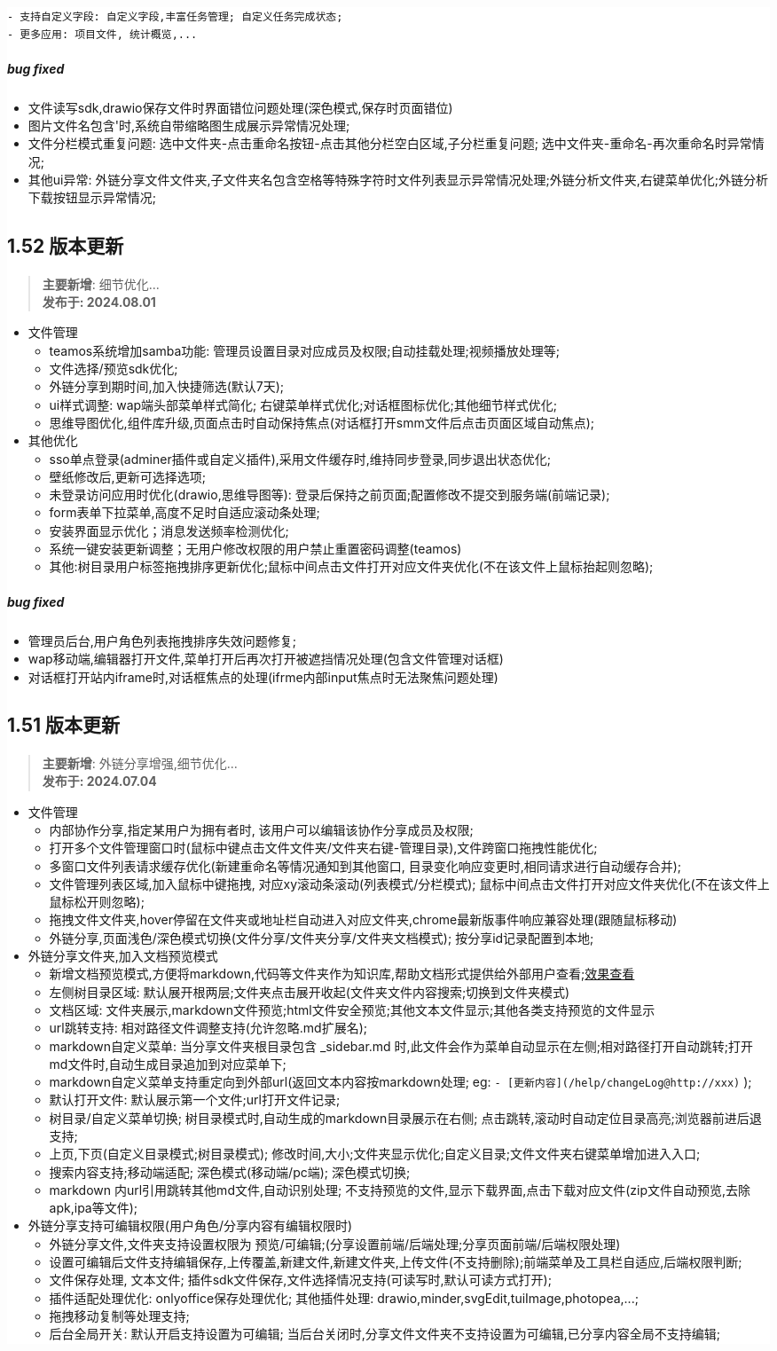 	- 支持自定义字段: 自定义字段,丰富任务管理; 自定义任务完成状态;
	- 更多应用: 项目文件, 统计概览,...
	
##### bug fixed
- 文件读写sdk,drawio保存文件时界面错位问题处理(深色模式,保存时页面错位)
- 图片文件名包含'时,系统自带缩略图生成展示异常情况处理;
- 文件分栏模式重复问题: 选中文件夹-点击重命名按钮-点击其他分栏空白区域,子分栏重复问题; 选中文件夹-重命名-再次重命名时异常情况;
- 其他ui异常: 外链分享文件文件夹,子文件夹名包含空格等特殊字符时文件列表显示异常情况处理;外链分析文件夹,右键菜单优化;外链分析下载按钮显示异常情况;

## 1.52 版本更新 
> **主要新增**: 细节优化...  
> **发布于: 2024.08.01**   

- 文件管理
	- teamos系统增加samba功能: 管理员设置目录对应成员及权限;自动挂载处理;视频播放处理等;
	- 文件选择/预览sdk优化;
	- 外链分享到期时间,加入快捷筛选(默认7天);
	- ui样式调整: wap端头部菜单样式简化; 右键菜单样式优化;对话框图标优化;其他细节样式优化;
	- 思维导图优化,组件库升级,页面点击时自动保持焦点(对话框打开smm文件后点击页面区域自动焦点);
- 其他优化
	- sso单点登录(adminer插件或自定义插件),采用文件缓存时,维持同步登录,同步退出状态优化;
	- 壁纸修改后,更新可选择选项; 
	- 未登录访问应用时优化(drawio,思维导图等): 登录后保持之前页面;配置修改不提交到服务端(前端记录);
	- form表单下拉菜单,高度不足时自适应滚动条处理;
	- 安装界面显示优化；消息发送频率检测优化;
	- 系统一键安装更新调整；无用户修改权限的用户禁止重置密码调整(teamos)
	- 其他:树目录用户标签拖拽排序更新优化;鼠标中间点击文件打开对应文件夹优化(不在该文件上鼠标抬起则忽略);

##### bug fixed
- 管理员后台,用户角色列表拖拽排序失效问题修复;
- wap移动端,编辑器打开文件,菜单打开后再次打开被遮挡情况处理(包含文件管理对话框)
- 对话框打开站内iframe时,对话框焦点的处理(ifrme内部input焦点时无法聚焦问题处理)


## 1.51 版本更新 
> **主要新增**: 外链分享增强,细节优化...  
> **发布于: 2024.07.04**   

- 文件管理
	- 内部协作分享,指定某用户为拥有者时, 该用户可以编辑该协作分享成员及权限;
	- 打开多个文件管理窗口时(鼠标中键点击文件文件夹/文件夹右键-管理目录),文件跨窗口拖拽性能优化;
	- 多窗口文件列表请求缓存优化(新建重命名等情况通知到其他窗口, 目录变化响应变更时,相同请求进行自动缓存合并);
	- 文件管理列表区域,加入鼠标中键拖拽, 对应xy滚动条滚动(列表模式/分栏模式); 鼠标中间点击文件打开对应文件夹优化(不在该文件上鼠标松开则忽略); 
	- 拖拽文件文件夹,hover停留在文件夹或地址栏自动进入对应文件夹,chrome最新版事件响应兼容处理(跟随鼠标移动)
	- 外链分享,页面浅色/深色模式切换(文件分享/文件夹分享/文件夹文档模式); 按分享id记录配置到本地;
- 外链分享文件夹,加入文档预览模式
	- 新增文档预览模式,方便将markdown,代码等文件夹作为知识库,帮助文档形式提供给外部用户查看;[效果查看](https://demo.kodcloud.com/#s/-i5Mmnnw)
	- 左侧树目录区域: 默认展开根两层;文件夹点击展开收起(文件夹文件内容搜索;切换到文件夹模式)
	- 文档区域: 文件夹展示,markdown文件预览;html文件安全预览;其他文本文件显示;其他各类支持预览的文件显示
	- url跳转支持: 相对路径文件调整支持(允许忽略.md扩展名); 
	- markdown自定义菜单: 当分享文件夹根目录包含 _sidebar.md 时,此文件会作为菜单自动显示在左侧;相对路径打开自动跳转;打开md文件时,自动生成目录追加到对应菜单下;
	- markdown自定义菜单支持重定向到外部url(返回文本内容按markdown处理; eg: ```- [更新内容](/help/changeLog@http://xxx)``` );
	- 默认打开文件: 默认展示第一个文件;url打开文件记录;
	- 树目录/自定义菜单切换; 树目录模式时,自动生成的markdown目录展示在右侧; 点击跳转,滚动时自动定位目录高亮;浏览器前进后退支持;
	- 上页,下页(自定义目录模式;树目录模式); 修改时间,大小;文件夹显示优化;自定义目录;文件文件夹右键菜单增加进入入口;
	- 搜索内容支持;移动端适配; 深色模式(移动端/pc端); 深色模式切换;
	- markdown 内url引用跳转其他md文件,自动识别处理; 不支持预览的文件,显示下载界面,点击下载对应文件(zip文件自动预览,去除apk,ipa等文件);
- 外链分享支持可编辑权限(用户角色/分享内容有编辑权限时)
	- 外链分享文件,文件夹支持设置权限为 预览/可编辑;(分享设置前端/后端处理;分享页面前端/后端权限处理)
	- 设置可编辑后文件支持编辑保存,上传覆盖,新建文件,新建文件夹,上传文件(不支持删除);前端菜单及工具栏自适应,后端权限判断;
	- 文件保存处理, 文本文件; 插件sdk文件保存,文件选择情况支持(可读写时,默认可读方式打开);
	- 插件适配处理优化: onlyoffice保存处理优化; 其他插件处理: drawio,minder,svgEdit,tuiImage,photopea,...;
	- 拖拽移动复制等处理支持;
	- 后台全局开关: 默认开启支持设置为可编辑; 当后台关闭时,分享文件文件夹不支持设置为可编辑,已分享内容全局不支持编辑;